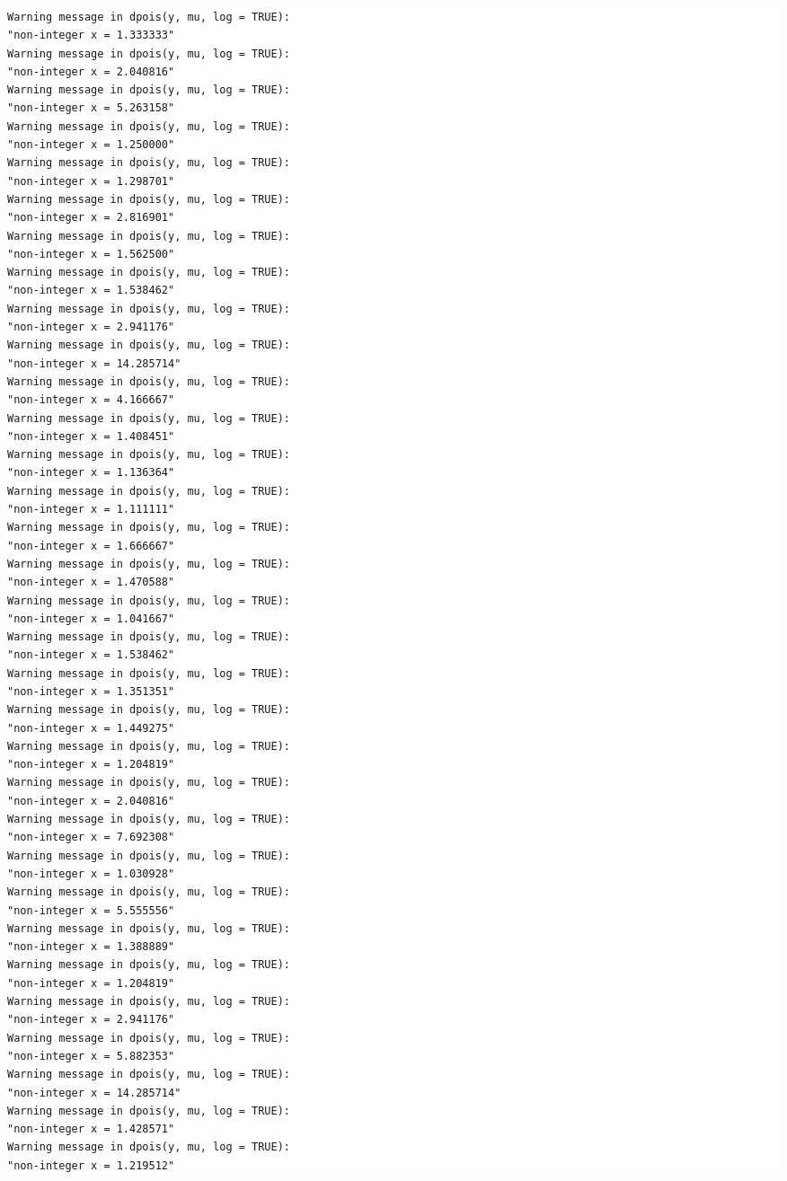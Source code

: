     Warning message in dpois(y, mu, log = TRUE):
    "non-integer x = 1.333333"
    Warning message in dpois(y, mu, log = TRUE):
    "non-integer x = 2.040816"
    Warning message in dpois(y, mu, log = TRUE):
    "non-integer x = 5.263158"
    Warning message in dpois(y, mu, log = TRUE):
    "non-integer x = 1.250000"
    Warning message in dpois(y, mu, log = TRUE):
    "non-integer x = 1.298701"
    Warning message in dpois(y, mu, log = TRUE):
    "non-integer x = 2.816901"
    Warning message in dpois(y, mu, log = TRUE):
    "non-integer x = 1.562500"
    Warning message in dpois(y, mu, log = TRUE):
    "non-integer x = 1.538462"
    Warning message in dpois(y, mu, log = TRUE):
    "non-integer x = 2.941176"
    Warning message in dpois(y, mu, log = TRUE):
    "non-integer x = 14.285714"
    Warning message in dpois(y, mu, log = TRUE):
    "non-integer x = 4.166667"
    Warning message in dpois(y, mu, log = TRUE):
    "non-integer x = 1.408451"
    Warning message in dpois(y, mu, log = TRUE):
    "non-integer x = 1.136364"
    Warning message in dpois(y, mu, log = TRUE):
    "non-integer x = 1.111111"
    Warning message in dpois(y, mu, log = TRUE):
    "non-integer x = 1.666667"
    Warning message in dpois(y, mu, log = TRUE):
    "non-integer x = 1.470588"
    Warning message in dpois(y, mu, log = TRUE):
    "non-integer x = 1.041667"
    Warning message in dpois(y, mu, log = TRUE):
    "non-integer x = 1.538462"
    Warning message in dpois(y, mu, log = TRUE):
    "non-integer x = 1.351351"
    Warning message in dpois(y, mu, log = TRUE):
    "non-integer x = 1.449275"
    Warning message in dpois(y, mu, log = TRUE):
    "non-integer x = 1.204819"
    Warning message in dpois(y, mu, log = TRUE):
    "non-integer x = 2.040816"
    Warning message in dpois(y, mu, log = TRUE):
    "non-integer x = 7.692308"
    Warning message in dpois(y, mu, log = TRUE):
    "non-integer x = 1.030928"
    Warning message in dpois(y, mu, log = TRUE):
    "non-integer x = 5.555556"
    Warning message in dpois(y, mu, log = TRUE):
    "non-integer x = 1.388889"
    Warning message in dpois(y, mu, log = TRUE):
    "non-integer x = 1.204819"
    Warning message in dpois(y, mu, log = TRUE):
    "non-integer x = 2.941176"
    Warning message in dpois(y, mu, log = TRUE):
    "non-integer x = 5.882353"
    Warning message in dpois(y, mu, log = TRUE):
    "non-integer x = 14.285714"
    Warning message in dpois(y, mu, log = TRUE):
    "non-integer x = 1.428571"
    Warning message in dpois(y, mu, log = TRUE):
    "non-integer x = 1.219512"